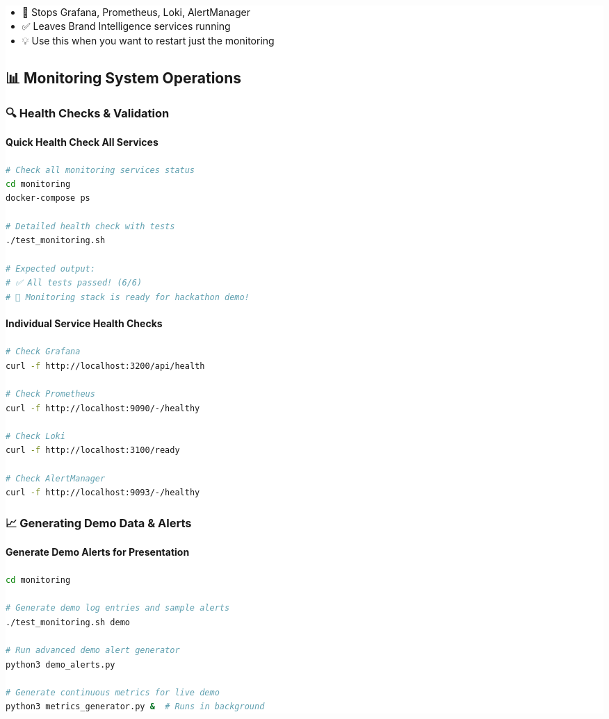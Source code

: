 - 🛑 Stops Grafana, Prometheus, Loki, AlertManager
- ✅ Leaves Brand Intelligence services running
- 💡 Use this when you want to restart just the monitoring

## 📊 Monitoring System Operations

### 🔍 Health Checks & Validation

#### **Quick Health Check All Services**

```bash
# Check all monitoring services status
cd monitoring
docker-compose ps

# Detailed health check with tests
./test_monitoring.sh

# Expected output:
# ✅ All tests passed! (6/6)
# 🎉 Monitoring stack is ready for hackathon demo!
```

#### **Individual Service Health Checks**

```bash
# Check Grafana
curl -f http://localhost:3200/api/health

# Check Prometheus
curl -f http://localhost:9090/-/healthy

# Check Loki
curl -f http://localhost:3100/ready

# Check AlertManager
curl -f http://localhost:9093/-/healthy
```

### 📈 Generating Demo Data & Alerts

#### **Generate Demo Alerts for Presentation**

```bash
cd monitoring

# Generate demo log entries and sample alerts
./test_monitoring.sh demo

# Run advanced demo alert generator
python3 demo_alerts.py

# Generate continuous metrics for live demo
python3 metrics_generator.py &  # Runs in background
```
